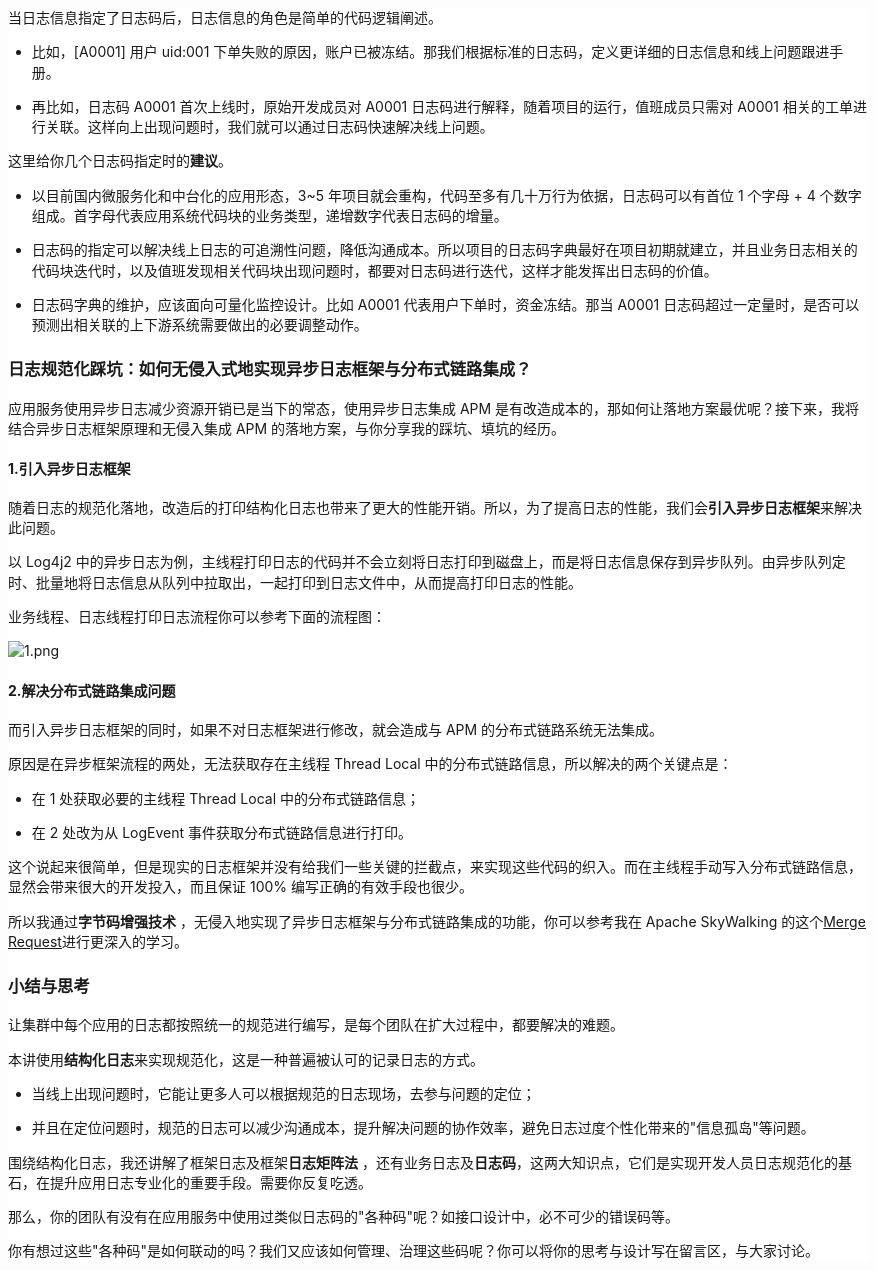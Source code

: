 当日志信息指定了日志码后，日志信息的角色是简单的代码逻辑阐述。

* 比如，\[A0001\] 用户 uid:001 下单失败的原因，账户已被冻结。那我们根据标准的日志码，定义更详细的日志信息和线上问题跟进手册。

* 再比如，日志码 A0001 首次上线时，原始开发成员对 A0001 日志码进行解释，随着项目的运行，值班成员只需对 A0001 相关的工单进行关联。这样向上出现问题时，我们就可以通过日志码快速解决线上问题。

这里给你几个日志码指定时的**建议**。

* 以目前国内微服务化和中台化的应用形态，3\~5 年项目就会重构，代码至多有几十万行为依据，日志码可以有首位 1 个字母 + 4 个数字组成。首字母代表应用系统代码块的业务类型，递增数字代表日志码的增量。

* 日志码的指定可以解决线上日志的可追溯性问题，降低沟通成本。所以项目的日志码字典最好在项目初期就建立，并且业务日志相关的代码块迭代时，以及值班发现相关代码块出现问题时，都要对日志码进行迭代，这样才能发挥出日志码的价值。

* 日志码字典的维护，应该面向可量化监控设计。比如 A0001 代表用户下单时，资金冻结。那当 A0001 日志码超过一定量时，是否可以预测出相关联的上下游系统需要做出的必要调整动作。

### 日志规范化踩坑：如何无侵入式地实现异步日志框架与分布式链路集成？

应用服务使用异步日志减少资源开销已是当下的常态，使用异步日志集成 APM 是有改造成本的，那如何让落地方案最优呢？接下来，我将结合异步日志框架原理和无侵入集成 APM 的落地方案，与你分享我的踩坑、填坑的经历。

#### 1.引入异步日志框架

随着日志的规范化落地，改造后的打印结构化日志也带来了更大的性能开销。所以，为了提高日志的性能，我们会**引入异步日志框架**来解决此问题。

以 Log4j2 中的异步日志为例，主线程打印日志的代码并不会立刻将日志打印到磁盘上，而是将日志信息保存到异步队列。由异步队列定时、批量地将日志信息从队列中拉取出，一起打印到日志文件中，从而提高打印日志的性能。

业务线程、日志线程打印日志流程你可以参考下面的流程图：  

<Image alt="1.png" src="https://s0.lgstatic.com/i/image6/M01/47/6B/Cgp9HWDQXJ-Ae4MNAABzDeoGUms470.png"/> 


#### 2.解决分布式链路集成问题

而引入异步日志框架的同时，如果不对日志框架进行修改，就会造成与 APM 的分布式链路系统无法集成。

原因是在异步框架流程的两处，无法获取存在主线程 Thread Local 中的分布式链路信息，所以解决的两个关键点是：

* 在 1 处获取必要的主线程 Thread Local 中的分布式链路信息；

* 在 2 处改为从 LogEvent 事件获取分布式链路信息进行打印。

这个说起来很简单，但是现实的日志框架并没有给我们一些关键的拦截点，来实现这些代码的织入。而在主线程手动写入分布式链路信息，显然会带来很大的开发投入，而且保证 100% 编写正确的有效手段也很少。

所以我通过**字节码增强技术** ，无侵入地实现了异步日志框架与分布式链路集成的功能，你可以参考我在 Apache SkyWalking 的这个[Merge Request](https://github.com/apache/skywalking/pull/2750?fileGuid=xxQTRXtVcqtHK6j8)进行更深入的学习。

### 小结与思考

让集群中每个应用的日志都按照统一的规范进行编写，是每个团队在扩大过程中，都要解决的难题。

本讲使用**结构化日志**来实现规范化，这是一种普遍被认可的记录日志的方式。

* 当线上出现问题时，它能让更多人可以根据规范的日志现场，去参与问题的定位；

* 并且在定位问题时，规范的日志可以减少沟通成本，提升解决问题的协作效率，避免日志过度个性化带来的"信息孤岛"等问题。

围绕结构化日志，我还讲解了框架日志及框架**日志矩阵法** ，还有业务日志及**日志码**，这两大知识点，它们是实现开发人员日志规范化的基石，在提升应用日志专业化的重要手段。需要你反复吃透。

那么，你的团队有没有在应用服务中使用过类似日志码的"各种码"呢？如接口设计中，必不可少的错误码等。

你有想过这些"各种码"是如何联动的吗？我们又应该如何管理、治理这些码呢？你可以将你的思考与设计写在留言区，与大家讨论。

